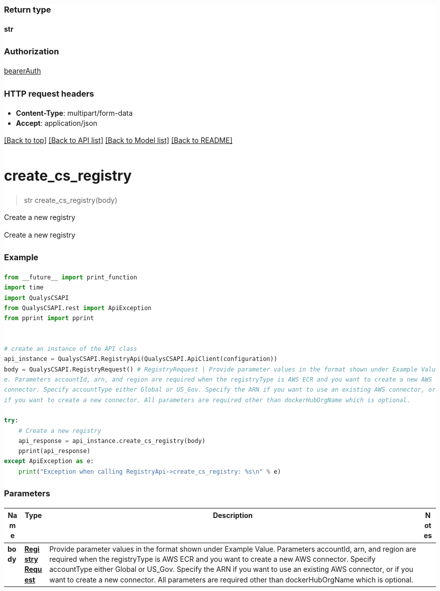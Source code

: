 ### Return type

**str**

### Authorization

[bearerAuth](../README.md#bearerAuth)

### HTTP request headers

 - **Content-Type**: multipart/form-data
 - **Accept**: application/json

[[Back to top]](#) [[Back to API list]](../README.md#documentation-for-api-endpoints) [[Back to Model list]](../README.md#documentation-for-models) [[Back to README]](../README.md)

# **create_cs_registry**
> str create_cs_registry(body)

Create a new registry

Create a new registry

### Example
```python
from __future__ import print_function
import time
import QualysCSAPI
from QualysCSAPI.rest import ApiException
from pprint import pprint


# create an instance of the API class
api_instance = QualysCSAPI.RegistryApi(QualysCSAPI.ApiClient(configuration))
body = QualysCSAPI.RegistryRequest() # RegistryRequest | Provide parameter values in the format shown under Example Value. Parameters accountId, arn, and region are required when the registryType is AWS ECR and you want to create a new AWS connector. Specify accountType either Global or US_Gov. Specify the ARN if you want to use an existing AWS connector, or if you want to create a new connector. All parameters are required other than dockerHubOrgName which is optional.

try:
    # Create a new registry
    api_response = api_instance.create_cs_registry(body)
    pprint(api_response)
except ApiException as e:
    print("Exception when calling RegistryApi->create_cs_registry: %s\n" % e)
```

### Parameters

Name | Type | Description  | Notes
------------- | ------------- | ------------- | -------------
 **body** | [**RegistryRequest**](RegistryRequest.md)| Provide parameter values in the format shown under Example Value. Parameters accountId, arn, and region are required when the registryType is AWS ECR and you want to create a new AWS connector. Specify accountType either Global or US_Gov. Specify the ARN if you want to use an existing AWS connector, or if you want to create a new connector. All parameters are required other than dockerHubOrgName which is optional. | 
